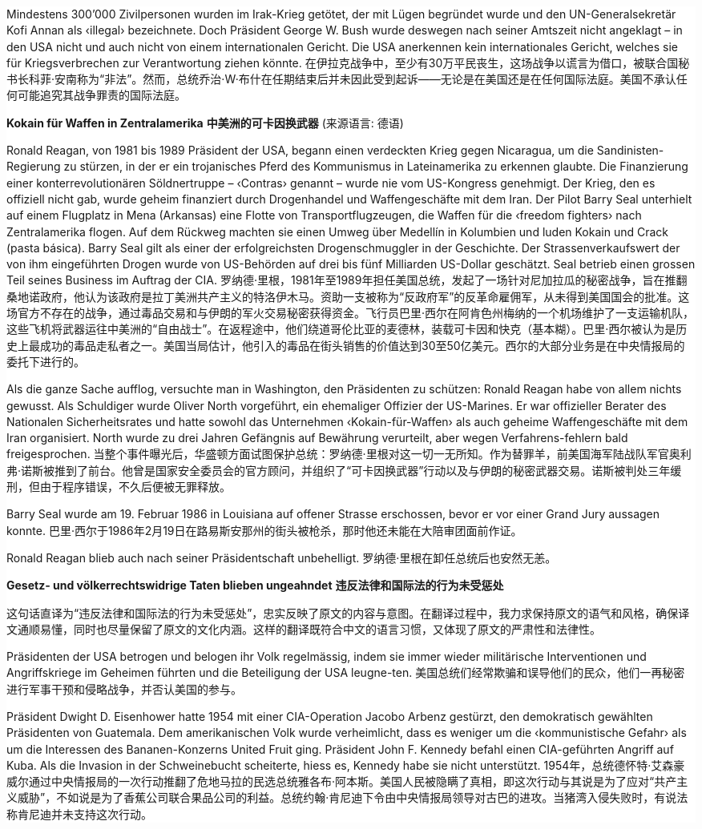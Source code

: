 Mindestens 300’000 Zivilpersonen wurden im Irak-Krieg getötet, der mit Lügen begründet wurde und den UN-Generalsekretär Kofi Annan als ‹illegal› bezeichnete. Doch Präsident George W. Bush wurde deswegen nach seiner Amtszeit nicht angeklagt – in den USA nicht und auch nicht von einem internationalen Gericht. Die USA anerkennen kein internationales Gericht, welches sie für Kriegsverbrechen zur Verantwortung ziehen könnte.
在伊拉克战争中，至少有30万平民丧生，这场战争以谎言为借口，被联合国秘书长科菲·安南称为“非法”。然而，总统乔治·W·布什在任期结束后并未因此受到起诉——无论是在美国还是在任何国际法庭。美国不承认任何可能追究其战争罪责的国际法庭。

**Kokain für Waffen in Zentralamerika**
**中美洲的可卡因换武器**
(来源语言: 德语)

Ronald Reagan, von 1981 bis 1989 Präsident der USA, begann einen verdeckten Krieg gegen Nicaragua, um die Sandinisten-Regierung zu stürzen, in der er ein trojanisches Pferd des Kommunismus in Lateinamerika zu erkennen glaubte. Die Finanzierung einer konterrevolutionären Söldnertruppe – ‹Contras› genannt – wurde nie vom US-Kongress genehmigt. Der Krieg, den es offiziell nicht gab, wurde geheim finanziert durch Drogenhandel und Waffengeschäfte mit dem Iran. Der Pilot Barry Seal unterhielt auf einem Flugplatz in Mena (Arkansas) eine Flotte von Transportflugzeugen, die Waffen für die ‹freedom fighters› nach Zentralamerika flogen. Auf dem Rückweg machten sie einen Umweg über Medellín in Kolumbien und luden Kokain und Crack (pasta básica). Barry Seal gilt als einer der erfolgreichsten Drogenschmuggler in der Geschichte. Der Strassenverkaufswert der von ihm eingeführten Drogen wurde von US-Behörden auf drei bis fünf Milliarden US-Dollar geschätzt. Seal betrieb einen grossen Teil seines Business im Auftrag der CIA.
罗纳德·里根，1981年至1989年担任美国总统，发起了一场针对尼加拉瓜的秘密战争，旨在推翻桑地诺政府，他认为该政府是拉丁美洲共产主义的特洛伊木马。资助一支被称为“反政府军”的反革命雇佣军，从未得到美国国会的批准。这场官方不存在的战争，通过毒品交易和与伊朗的军火交易秘密获得资金。飞行员巴里·西尔在阿肯色州梅纳的一个机场维护了一支运输机队，这些飞机将武器运往中美洲的“自由战士”。在返程途中，他们绕道哥伦比亚的麦德林，装载可卡因和快克（基本糊）。巴里·西尔被认为是历史上最成功的毒品走私者之一。美国当局估计，他引入的毒品在街头销售的价值达到30至50亿美元。西尔的大部分业务是在中央情报局的委托下进行的。

Als die ganze Sache aufflog, versuchte man in Washington, den Präsidenten zu schützen: Ronald Reagan habe von allem nichts gewusst. Als Schuldiger wurde Oliver North vorgeführt, ein ehemaliger Offizier der US-Marines. Er war offizieller Berater des Nationalen Sicherheitsrates und hatte sowohl das Unternehmen ‹Kokain-für-Waffen› als auch geheime Waffengeschäfte mit dem Iran organisiert. North wurde zu drei Jahren Gefängnis auf Bewährung verurteilt, aber wegen Verfahrens-fehlern bald freigesprochen.
当整个事件曝光后，华盛顿方面试图保护总统：罗纳德·里根对这一切一无所知。作为替罪羊，前美国海军陆战队军官奥利弗·诺斯被推到了前台。他曾是国家安全委员会的官方顾问，并组织了“可卡因换武器”行动以及与伊朗的秘密武器交易。诺斯被判处三年缓刑，但由于程序错误，不久后便被无罪释放。

Barry Seal wurde am 19. Februar 1986 in Louisiana auf offener Strasse erschossen, bevor er vor einer Grand Jury aussagen konnte.
巴里·西尔于1986年2月19日在路易斯安那州的街头被枪杀，那时他还未能在大陪审团面前作证。

Ronald Reagan blieb auch nach seiner Präsidentschaft unbehelligt.
罗纳德·里根在卸任总统后也安然无恙。

**Gesetz- und völkerrechtswidrige Taten blieben ungeahndet**
**违反法律和国际法的行为未受惩处**

这句话直译为“违反法律和国际法的行为未受惩处”，忠实反映了原文的内容与意图。在翻译过程中，我力求保持原文的语气和风格，确保译文通顺易懂，同时也尽量保留了原文的文化内涵。这样的翻译既符合中文的语言习惯，又体现了原文的严肃性和法律性。

Präsidenten der USA betrogen und belogen ihr Volk regelmässig, indem sie immer wieder militärische Interventionen und Angriffskriege im Geheimen führten und die Beteiligung der USA leugne-ten.
美国总统们经常欺骗和误导他们的民众，他们一再秘密进行军事干预和侵略战争，并否认美国的参与。

Präsident Dwight D. Eisenhower hatte 1954 mit einer CIA-Operation Jacobo Arbenz gestürzt, den demokratisch gewählten Präsidenten von Guatemala. Dem amerikanischen Volk wurde verheimlicht, dass es weniger um die ‹kommunistische Gefahr› als um die Interessen des Bananen-Konzerns United Fruit ging. Präsident John F. Kennedy befahl einen CIA-geführten Angriff auf Kuba. Als die Invasion in der Schweinebucht scheiterte, hiess es, Kennedy habe sie nicht unterstützt.
1954年，总统德怀特·艾森豪威尔通过中央情报局的一次行动推翻了危地马拉的民选总统雅各布·阿本斯。美国人民被隐瞒了真相，即这次行动与其说是为了应对“共产主义威胁”，不如说是为了香蕉公司联合果品公司的利益。总统约翰·肯尼迪下令由中央情报局领导对古巴的进攻。当猪湾入侵失败时，有说法称肯尼迪并未支持这次行动。
